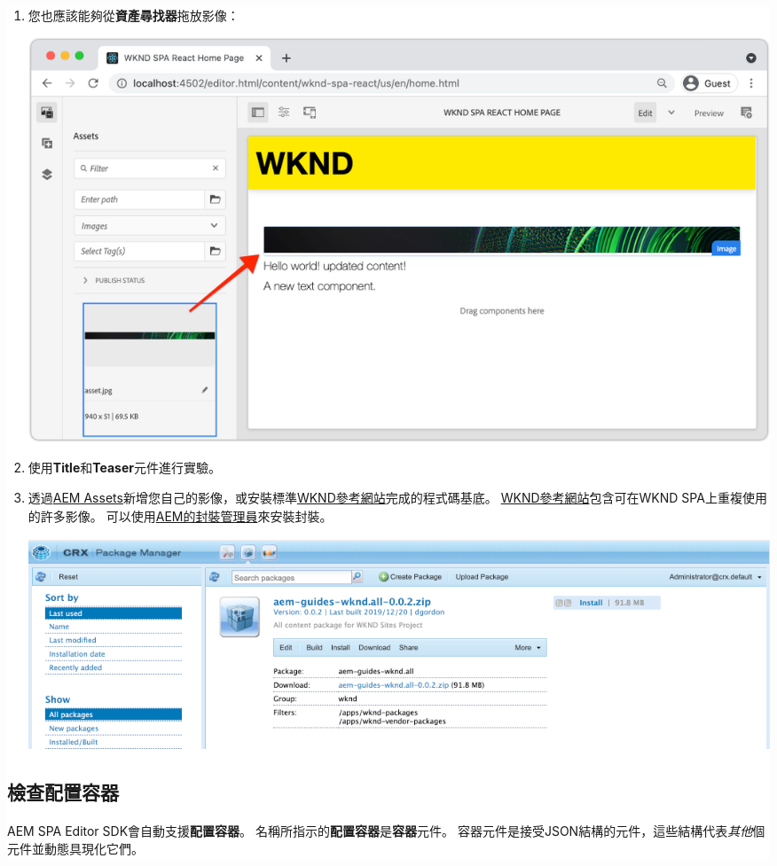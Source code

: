 1. 您也應該能夠從&#x200B;**資產尋找器**&#x200B;拖放影像：

   ![拖放影像](assets/map-components/drag-drop-image.png)

1. 使用&#x200B;**Title**&#x200B;和&#x200B;**Teaser**&#x200B;元件進行實驗。

1. 透過[AEM Assets](http://localhost:4502/assets.html/content/dam)新增您自己的影像，或安裝標準[WKND參考網站](https://github.com/adobe/aem-guides-wknd/releases/latest)完成的程式碼基底。 [WKND參考網站](https://github.com/adobe/aem-guides-wknd/releases/latest)包含可在WKND SPA上重複使用的許多影像。 可以使用[AEM的封裝管理員](http://localhost:4502/crx/packmgr/index.jsp)來安裝封裝。

   ![封裝管理員安裝wknd.all](./assets/map-components/package-manager-wknd-all.png)

## 檢查配置容器

AEM SPA Editor SDK會自動支援&#x200B;**配置容器**。 名稱所指示的&#x200B;**配置容器**&#x200B;是&#x200B;**容器**&#x200B;元件。 容器元件是接受JSON結構的元件，這些結構代表&#x200B;*其他*&#x200B;個元件並動態具現化它們。
